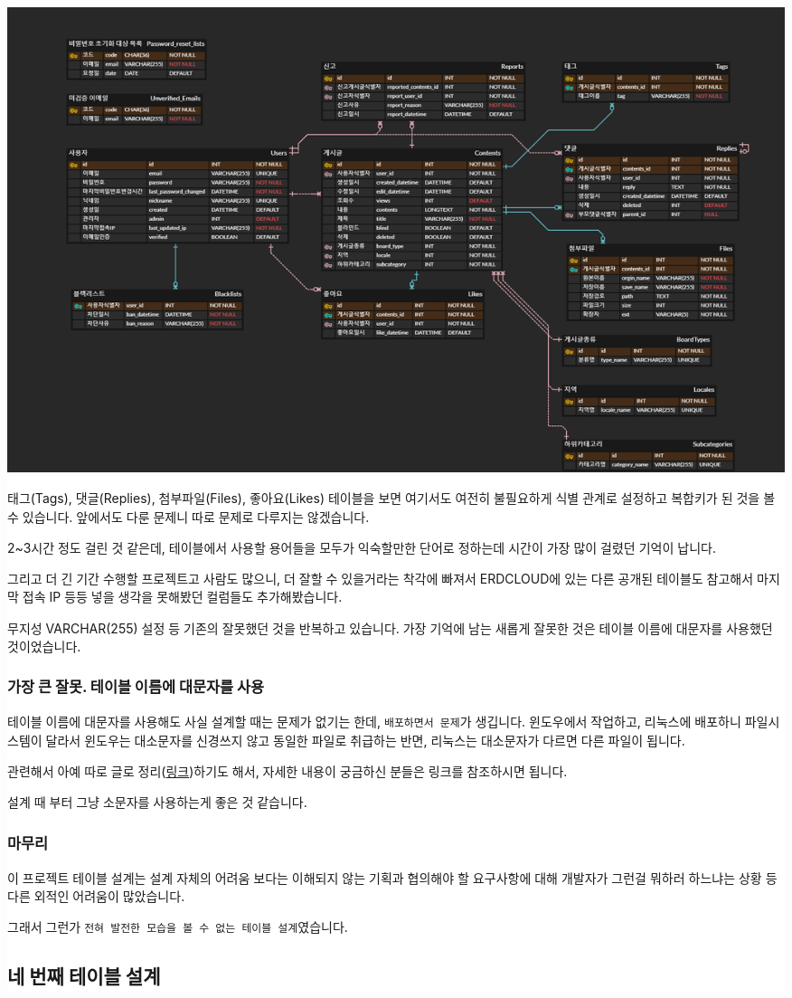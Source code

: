 ![Nowness 테이블 설계 ERD](/assets/img/2023-08-29-review-design-for-table/02.nowness.png)

태그(Tags), 댓글(Replies), 첨부파일(Files), 좋아요(Likes) 테이블을 보면 여기서도 여전히 불필요하게 식별 관계로 설정하고 복합키가 된 것을 볼 수 있습니다. 앞에서도 다룬 문제니 따로 문제로 다루지는 않겠습니다.

2~3시간 정도 걸린 것 같은데, 테이블에서 사용할 용어들을 모두가 익숙할만한 단어로 정하는데 시간이 가장 많이 걸렸던 기억이 납니다.

그리고 더 긴 기간 수행할 프로젝트고 사람도 많으니, 더 잘할 수 있을거라는 착각에 빠져서 ERDCLOUD에 있는 다른 공개된 테이블도 참고해서 마지막 접속 IP 등등 넣을 생각을 못해봤던 컬럼들도 추가해봤습니다.

무지성 VARCHAR(255) 설정 등 기존의 잘못했던 것을 반복하고 있습니다. 가장 기억에 남는 새롭게 잘못한 것은 테이블 이름에 대문자를 사용했던 것이었습니다.

### 가장 큰 잘못. 테이블 이름에 대문자를 사용

테이블 이름에 대문자를 사용해도 사실 설계할 때는 문제가 없기는 한데, `배포하면서 문제`가 생깁니다. 윈도우에서 작업하고, 리눅스에 배포하니 파일시스템이 달라서 윈도우는 대소문자를 신경쓰지 않고 동일한 파일로 취급하는 반면, 리눅스는 대소문자가 다르면 다른 파일이 됩니다.

관련해서 아예 따로 글로 정리([링크](/posts/mysql-error-code-1824/))하기도 해서, 자세한 내용이 궁금하신 분들은 링크를 참조하시면 됩니다.

설계 때 부터 그냥 소문자를 사용하는게 좋은 것 같습니다.

### 마무리

이 프로젝트 테이블 설계는 설계 자체의 어려움 보다는 이해되지 않는 기획과 협의해야 할 요구사항에 대해 개발자가 그런걸 뭐하러 하느냐는 상황 등 다른 외적인 어려움이 많았습니다.

그래서 그런가 `전혀 발전한 모습을 볼 수 없는 테이블 설계`였습니다.

## 네 번째 테이블 설계
